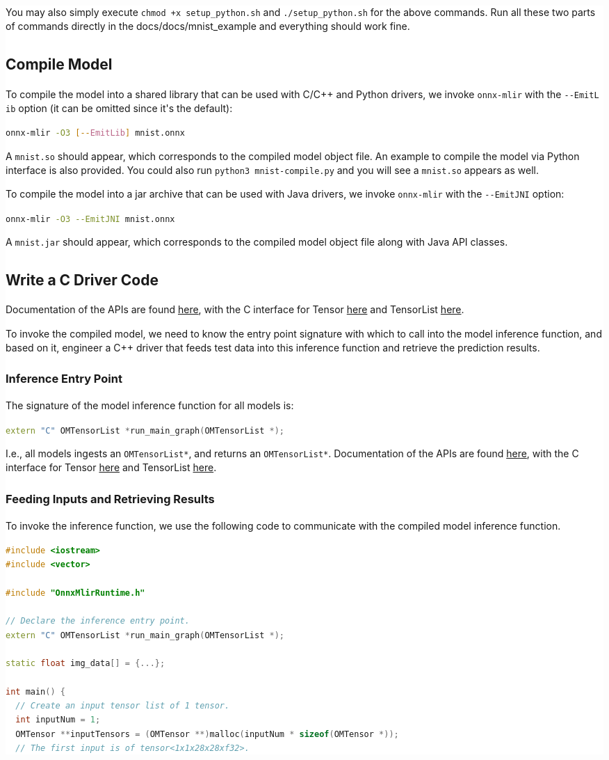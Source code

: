 You may also simply execute `chmod +x setup_python.sh` and `./setup_python.sh` for the above commands. Run all these two parts of commands directly in the docs/docs/mnist_example and everything should work fine.

## Compile Model

To compile the model into a shared library that can be used with C/C++ and Python drivers, we invoke `onnx-mlir` with the `--EmitLib` option (it can be omitted since it's the default):
```bash
onnx-mlir -O3 [--EmitLib] mnist.onnx
```

A `mnist.so` should appear, which corresponds to the compiled model object file. An example to compile the model via Python interface is also provided. You could also run `python3 mnist-compile.py` and you will see a `mnist.so` appears as well.

To compile the model into a jar archive that can be used with Java drivers, we invoke `onnx-mlir` with the `--EmitJNI` option:
```bash
onnx-mlir -O3 --EmitJNI mnist.onnx
```

A `mnist.jar` should appear, which corresponds to the compiled model object file along with Java API classes.

## Write a C Driver Code

 Documentation of the APIs are found [here](https://onnx.ai/onnx-mlir), with the C interface for Tensor [here](https://onnx.ai/onnx-mlir/doxygen_html/OMTensor_h/_o_m_tensor_8h.html) and TensorList [here](https://onnx.ai/onnx-mlir/doxygen_html/OMTensorList_h/_o_m_tensor_list_8h.html).

To invoke the compiled model, we need to know the entry point signature with which to call into the model inference function, and based on it, engineer a C++ driver that feeds test data into this inference function and retrieve the prediction results.

### Inference Entry Point

The signature of the model inference function for all models is:
```cpp
extern "C" OMTensorList *run_main_graph(OMTensorList *);
```

I.e., all models ingests an `OMTensorList*`, and returns an `OMTensorList*`. Documentation of the APIs are found [here](https//onnx.ai/onnx-mlir/doxygen_html/OnnxMlirRuntime/index.html), with the C interface for Tensor [here](https//onnx.ai/onnx-mlir/doxygen_html/OMTensor_h/_o_m_tensor_8h.html) and TensorList [here](https//onnx.ai/onnx-mlir/doxygen_html/OMTensorList_h/_o_m_tensor_list_8h.html).

### Feeding Inputs and Retrieving Results

To invoke the inference function, we use the following code to communicate with the compiled model inference function.

```cpp
#include <iostream>
#include <vector>

#include "OnnxMlirRuntime.h"

// Declare the inference entry point.
extern "C" OMTensorList *run_main_graph(OMTensorList *);

static float img_data[] = {...};

int main() {
  // Create an input tensor list of 1 tensor.
  int inputNum = 1;
  OMTensor **inputTensors = (OMTensor **)malloc(inputNum * sizeof(OMTensor *));
  // The first input is of tensor<1x1x28x28xf32>.
```